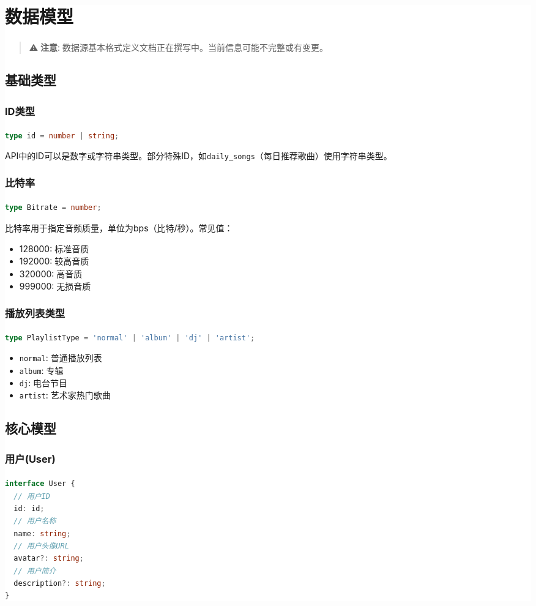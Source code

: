 # 数据模型

> ⚠️ **注意**: 数据源基本格式定义文档正在撰写中。当前信息可能不完整或有变更。

## 基础类型

### ID类型

```typescript
type id = number | string;
```

API中的ID可以是数字或字符串类型。部分特殊ID，如`daily_songs`（每日推荐歌曲）使用字符串类型。

### 比特率

```typescript
type Bitrate = number;
```

比特率用于指定音频质量，单位为bps（比特/秒）。常见值：
- 128000: 标准音质
- 192000: 较高音质
- 320000: 高音质
- 999000: 无损音质

### 播放列表类型

```typescript
type PlaylistType = 'normal' | 'album' | 'dj' | 'artist';
```

- `normal`: 普通播放列表
- `album`: 专辑
- `dj`: 电台节目
- `artist`: 艺术家热门歌曲

## 核心模型

### 用户(User)

```typescript
interface User {
  // 用户ID
  id: id;
  // 用户名称
  name: string;
  // 用户头像URL
  avatar?: string;
  // 用户简介
  description?: string;
}
```
